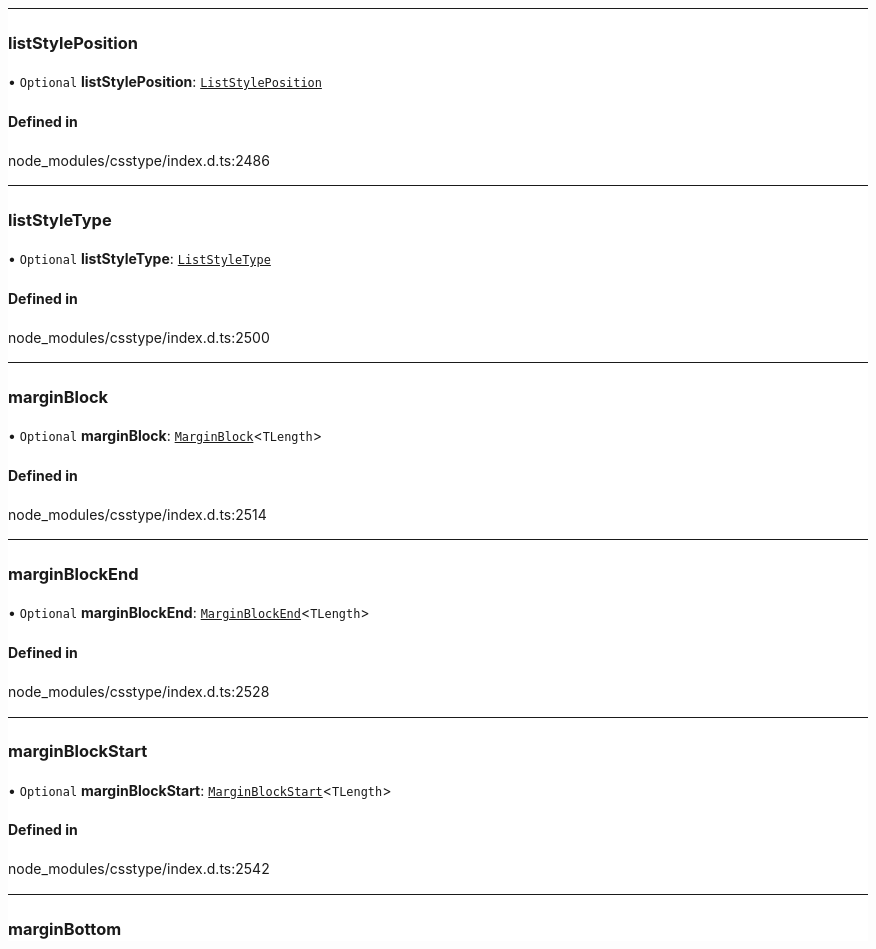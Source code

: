 ___

### listStylePosition

• `Optional` **listStylePosition**: [`ListStylePosition`](../wiki/%3Cinternal%3E#liststyleposition)

#### Defined in

node_modules/csstype/index.d.ts:2486

___

### listStyleType

• `Optional` **listStyleType**: [`ListStyleType`](../wiki/%3Cinternal%3E#liststyletype)

#### Defined in

node_modules/csstype/index.d.ts:2500

___

### marginBlock

• `Optional` **marginBlock**: [`MarginBlock`](../wiki/%3Cinternal%3E#marginblock)<`TLength`\>

#### Defined in

node_modules/csstype/index.d.ts:2514

___

### marginBlockEnd

• `Optional` **marginBlockEnd**: [`MarginBlockEnd`](../wiki/%3Cinternal%3E#marginblockend)<`TLength`\>

#### Defined in

node_modules/csstype/index.d.ts:2528

___

### marginBlockStart

• `Optional` **marginBlockStart**: [`MarginBlockStart`](../wiki/%3Cinternal%3E#marginblockstart)<`TLength`\>

#### Defined in

node_modules/csstype/index.d.ts:2542

___

### marginBottom
